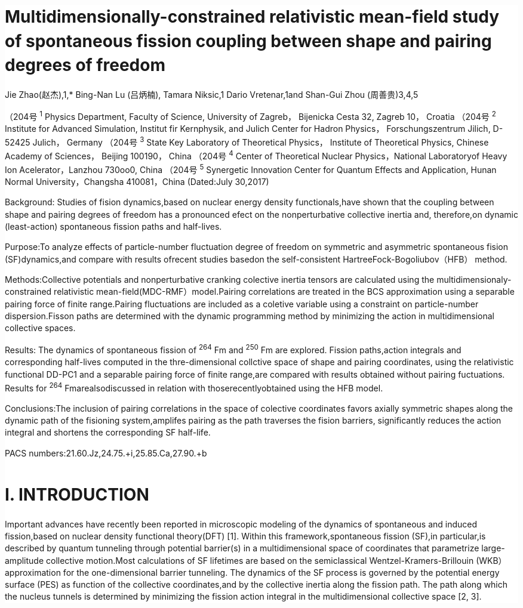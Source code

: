 # Multidimensionally-constrained relativistic mean-field study of spontaneous fission coupling between shape and pairing degrees of freedom

Jie Zhao(赵杰),1,\* Bing-Nan Lu (吕炳楠), Tamara Niksic,1 Dario Vretenar,1and Shan-Gui Zhou (周善贵)3,4,5

（204号 $^ { 1 }$ Physics Department, Faculty of Science, University of Zagreb， Bijenicka Cesta 32, Zagreb 10， Croatia （204号 $^ 2$ Institute for Advanced Simulation, Institut fir Kernphysik, and Julich Center for Hadron Physics， Forschungszentrum Jilich, D-52425 Julich， Germany （204号 $^ 3$ State Key Laboratory of Theoretical Physics， Institute of Theoretical Physics, Chinese Academy of Sciences， Beijing 100190， China （204号 $^ 4$ Center of Theoretical Nuclear Physics，National Laboratoryof Heavy Ion Acelerator，Lanzhou 730oo0, China （204号 $^ { 5 }$ Synergetic Innovation Center for Quantum Effects and Application, Hunan Normal University，Changsha 410081，China (Dated:July 30,2017)

Background: Studies of fision dynamics,based on nuclear energy density functionals,have shown that the coupling between shape and pairing degrees of freedom has a pronounced efect on the nonperturbative collective inertia and, therefore,on dynamic (least-action) spontaneous fission paths and half-lives.

Purpose:To analyze effects of particle-number fluctuation degree of freedom on symmetric and asymmetric spontaneous fision (SF)dynamics,and compare with results ofrecent studies basedon the self-consistent HartreeFock-Bogoliubov（HFB） method.

Methods:Collective potentials and nonperturbative cranking colective inertia tensors are calculated using the multidimensionaly-constrained relativistic mean-field(MDC-RMF）model.Pairing correlations are treated in the BCS approximation using a separable pairing force of finite range.Pairing fluctuations are included as a coletive variable using a constraint on particle-number dispersion.Fisson paths are determined with the dynamic programming method by minimizing the action in multidimensional collective spaces.

Results: The dynamics of spontaneous fission of $^ { 2 6 4 }$ Fm and $^ { 2 5 0 }$ Fm are explored. Fission paths,action integrals and corresponding half-lives computed in the thre-dimensional collctive space of shape and pairing coordinates, using the relativistic functional DD-PC1 and a separable pairing force of finite range,are compared with results obtained without pairing fuctuations. Results for $^ { 2 6 4 }$ Fmarealsodiscussed in relation with thoserecentlyobtained using the HFB model.

Conclusions:The inclusion of pairing correlations in the space of colective coordinates favors axially symmetric shapes along the dynamic path of the fisioning system,amplifes pairing as the path traverses the fision barriers, significantly reduces the action integral and shortens the corresponding SF half-life.

PACS numbers:21.60.Jz,24.75.+i,25.85.Ca,27.90.+b

# I. INTRODUCTION

Important advances have recently been reported in microscopic modeling of the dynamics of spontaneous and induced fission,based on nuclear density functional theory(DFT) [1]. Within this framework,spontaneous fission (SF),in particular,is described by quantum tunneling through potential barrier(s) in a multidimensional space of coordinates that parametrize large-amplitude collective motion.Most calculations of SF lifetimes are based on the semiclassical Wentzel-Kramers-Brillouin (WKB）approximation for the one-dimensional barrier tunneling. The dynamics of the SF process is governed by the potential energy surface (PES) as function of the collective coordinates,and by the collective inertia along the fission path. The path along which the nucleus tunnels is determined by minimizing the fission action integral in the multidimensional collective space [2, 3].
